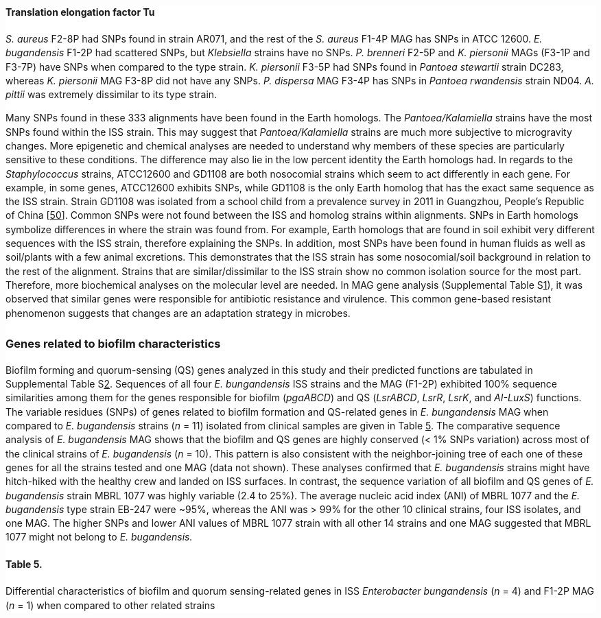#### Translation elongation factor Tu

_S. aureus_ F2-8P had SNPs found in strain AR071, and the rest of the _S. aureus_ F1-4P MAG has SNPs in ATCC 12600. _E. bugandensis_ F1-2P had scattered SNPs, but _Klebsiella_ strains have no SNPs. _P. brenneri_ F2-5P and _K. piersonii_ MAGs (F3-1P and F3-7P) have SNPs when compared to the type strain. _K. piersonii_ F3-5P had SNPs found in _Pantoea stewartii_ strain DC283, whereas _K. piersonii_ MAG F3-8P did not have any SNPs. _P. dispersa_ MAG F3-4P has SNPs in _Pantoea rwandensis_ strain ND04. _A. pittii_ was extremely dissimilar to its type strain.

Many SNPs found in these 333 alignments have been found in the Earth homologs. The _Pantoea/Kalamiella_ strains have the most SNPs found within the ISS strain. This may suggest that _Pantoea/Kalamiella_ strains are much more subjective to microgravity changes. More epigenetic and chemical analyses are needed to understand why members of these species are particularly sensitive to these conditions. The difference may also lie in the low percent identity the Earth homologs had. In regards to the _Staphylococcus_ strains, ATCC12600 and GD1108 are both nosocomial strains which seem to act differently in each gene. For example, in some genes, ATCC12600 exhibits SNPs, while GD1108 is the only Earth homolog that has the exact same sequence as the ISS strain. Strain GD1108 was isolated from a school child from a prevalence survey in 2011 in Guangzhou, People’s Republic of China \[[50](#CR50)\]. Common SNPs were not found between the ISS and homolog strains within alignments. SNPs in Earth homologs symbolize differences in where the strain was found from. For example, Earth homologs that are found in soil exhibit very different sequences with the ISS strain, therefore explaining the SNPs. In addition, most SNPs have been found in human fluids as well as soil/plants with a few animal excretions. This demonstrates that the ISS strain has some nosocomial/soil background in relation to the rest of the alignment. Strains that are similar/dissimilar to the ISS strain show no common isolation source for the most part. Therefore, more biochemical analyses on the molecular level are needed. In MAG gene analysis (Supplemental Table S[1](#MOESM2)), it was observed that similar genes were responsible for antibiotic resistance and virulence. This common gene-based resistant phenomenon suggests that changes are an adaptation strategy in microbes.

### Genes related to biofilm characteristics

Biofilm forming and quorum-sensing (QS) genes analyzed in this study and their predicted functions are tabulated in Supplemental Table S[2](#MOESM2). Sequences of all four _E. bungandensis_ ISS strains and the MAG (F1-2P) exhibited 100% sequence similarities among them for the genes responsible for biofilm (_pgaABCD_) and QS (_LsrABCD_, _LsrR_, _LsrK_, and _AI-LuxS_) functions. The variable residues (SNPs) of genes related to biofilm formation and QS-related genes in _E. bungandensis_ MAG when compared to _E. bugandensis_ strains (_n_ = 11) isolated from clinical samples are given in Table [5](#Tab5). The comparative sequence analysis of _E. bugandensis_ MAG shows that the biofilm and QS genes are highly conserved (< 1% SNPs variation) across most of the clinical strains of _E. bugandensis_ (_n_ = 10). This pattern is also consistent with the neighbor-joining tree of each one of these genes for all the strains tested and one MAG (data not shown). These analyses confirmed that _E. bugandensis_ strains might have hitch-hiked with the healthy crew and landed on ISS surfaces. In contrast, the sequence variation of all biofilm and QS genes of _E. bugandensis_ strain MBRL 1077 was highly variable (2.4 to 25%). The average nucleic acid index (ANI) of MBRL 1077 and the _E. bugandensis_ type strain EB-247 were ~95%, whereas the ANI was > 99% for the other 10 clinical strains, four ISS isolates, and one MAG. The higher SNPs and lower ANI values of MBRL 1077 strain with all other 14 strains and one MAG suggested that MBRL 1077 might not belong to _E. bugandensis._

#### Table 5.

Differential characteristics of biofilm and quorum sensing-related genes in ISS _Enterobacter bungandensis_ (_n_ = 4) and F1-2P MAG (_n_ = 1) when compared to other related strains
